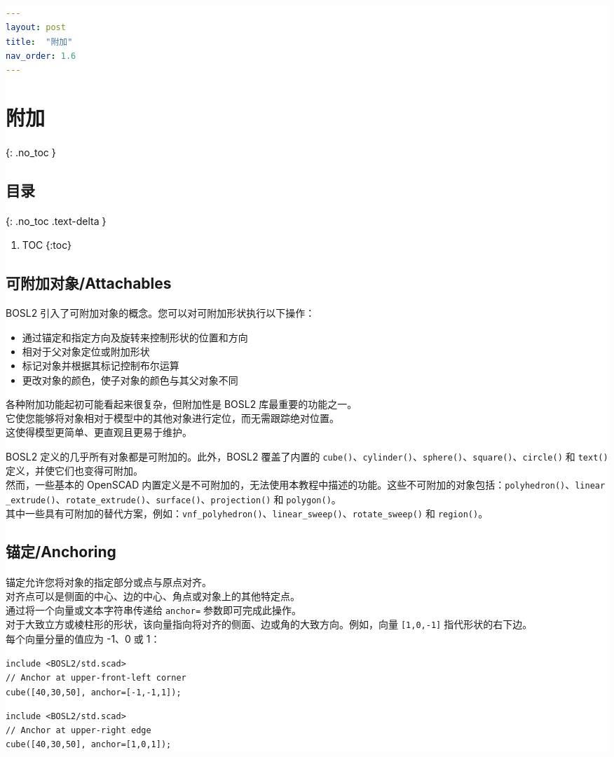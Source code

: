 ```yaml
---
layout: post
title:  "附加"
nav_order: 1.6
---
```

# 附加

{: .no_toc }

## 目录
{: .no_toc .text-delta }

1. TOC
{:toc}

## 可附加对象/Attachables

BOSL2 引入了可附加对象的概念。您可以对可附加形状执行以下操作：

* 通过锚定和指定方向及旋转来控制形状的位置和方向
* 相对于父对象定位或附加形状
* 标记对象并根据其标记控制布尔运算
* 更改对象的颜色，使子对象的颜色与其父对象不同

各种附加功能起初可能看起来很复杂，但附加性是 BOSL2 库最重要的功能之一。  
它使您能够将对象相对于模型中的其他对象进行定位，而无需跟踪绝对位置。  
这使得模型更简单、更直观且更易于维护。

BOSL2 定义的几乎所有对象都是可附加的。此外，BOSL2 覆盖了内置的 `cube()`、`cylinder()`、`sphere()`、`square()`、`circle()` 和 `text()` 定义，并使它们也变得可附加。  
然而，一些基本的 OpenSCAD 内置定义是不可附加的，无法使用本教程中描述的功能。这些不可附加的对象包括：`polyhedron()`、`linear_extrude()`、`rotate_extrude()`、`surface()`、`projection()` 和 `polygon()`。  
其中一些具有可附加的替代方案，例如：`vnf_polyhedron()`、`linear_sweep()`、`rotate_sweep()` 和 `region()`。

## 锚定/Anchoring

锚定允许您将对象的指定部分或点与原点对齐。  
对齐点可以是侧面的中心、边的中心、角点或对象上的其他特定点。  
通过将一个向量或文本字符串传递给 `anchor=` 参数即可完成此操作。  
对于大致立方或棱柱形的形状，该向量指向将对齐的侧面、边或角的大致方向。例如，向量 `[1,0,-1]` 指代形状的右下边。  
每个向量分量的值应为 -1、0 或 1：

```openscad
include <BOSL2/std.scad>
// Anchor at upper-front-left corner
cube([40,30,50], anchor=[-1,-1,1]);
```

```openscad
include <BOSL2/std.scad>
// Anchor at upper-right edge
cube([40,30,50], anchor=[1,0,1]);
```
